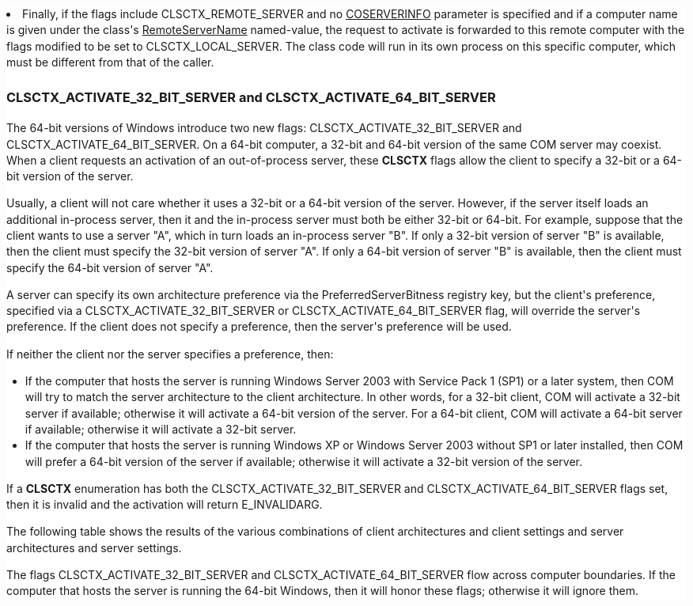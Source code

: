 <li>Finally, if the flags include CLSCTX_REMOTE_SERVER and no <a href="https://msdn.microsoft.com/88c94a7f-5cf0-4d61-833f-91cba45d8624">COSERVERINFO</a> parameter is specified and if a computer name is given under the class's <a href="https://msdn.microsoft.com/0413564e-e8ba-4e6e-ad29-62997c63aab3">RemoteServerName</a> named-value, the request to activate is forwarded to this remote computer with the flags modified to be set to CLSCTX_LOCAL_SERVER. The class code will run in its own process on this specific computer, which must be different from that of the caller.</li>
</ol>
<h3><a id="CLSCTX_ACTIVATE_32_BIT_SERVER_and_CLSCTX_ACTIVATE_64_BIT_SERVER"></a><a id="clsctx_activate_32_bit_server_and_clsctx_activate_64_bit_server"></a><a id="CLSCTX_ACTIVATE_32_BIT_SERVER_AND_CLSCTX_ACTIVATE_64_BIT_SERVER"></a>CLSCTX_ACTIVATE_32_BIT_SERVER and CLSCTX_ACTIVATE_64_BIT_SERVER</h3>
The 64-bit versions of Windows introduce two new flags: CLSCTX_ACTIVATE_32_BIT_SERVER and CLSCTX_ACTIVATE_64_BIT_SERVER. On a 64-bit computer, a 32-bit and 64-bit version of the same COM server may coexist. When a client requests an activation of an out-of-process server, these <b>CLSCTX</b> flags allow the client to specify a 32-bit or a 64-bit version of the server.



Usually, a client will not care whether it uses a 32-bit or a 64-bit version of the server. However, if the server itself loads an additional in-process server, then it and the in-process server must both be either 32-bit or 64-bit. For example, suppose that the client wants to use a server "A", which in turn loads an in-process server "B". If only a 32-bit version of server "B" is available, then the client must specify the 32-bit version of server "A". If only a 64-bit version of server "B" is available, then the client must specify the 64-bit version of server "A".



A server can specify its own architecture preference via the PreferredServerBitness registry key, but the client's preference, specified via a CLSCTX_ACTIVATE_32_BIT_SERVER or CLSCTX_ACTIVATE_64_BIT_SERVER flag, will override the server's preference. If the client does not specify a preference, then the server's preference will be used.



If neither the client nor the server specifies a preference, then:

<ul>
<li>If the computer that hosts the server is running Windows Server 2003 with Service Pack 1 (SP1) or a later system, then COM will try to match the server architecture to the client architecture. In other words, for a 32-bit client, COM will activate a 32-bit server if available; otherwise it will activate a 64-bit version of the server. For a 64-bit client, COM will activate a 64-bit server if available; otherwise it will activate a 32-bit server.
</li>
<li>If the computer that hosts the server is running Windows XP or Windows Server 2003 without SP1 or later installed, then COM will prefer a 64-bit version of the server if available; otherwise it will activate a 32-bit version of the server.</li>
</ul>
If a <b>CLSCTX</b> enumeration has both the CLSCTX_ACTIVATE_32_BIT_SERVER and CLSCTX_ACTIVATE_64_BIT_SERVER flags set, then it is invalid and the activation will return E_INVALIDARG.



The following table shows the results of the various combinations of client architectures and client settings and server architectures and server settings.

The flags CLSCTX_ACTIVATE_32_BIT_SERVER and CLSCTX_ACTIVATE_64_BIT_SERVER flow across computer boundaries. If the computer that hosts the server is running the 64-bit Windows, then it will honor these flags; otherwise it will ignore them.
